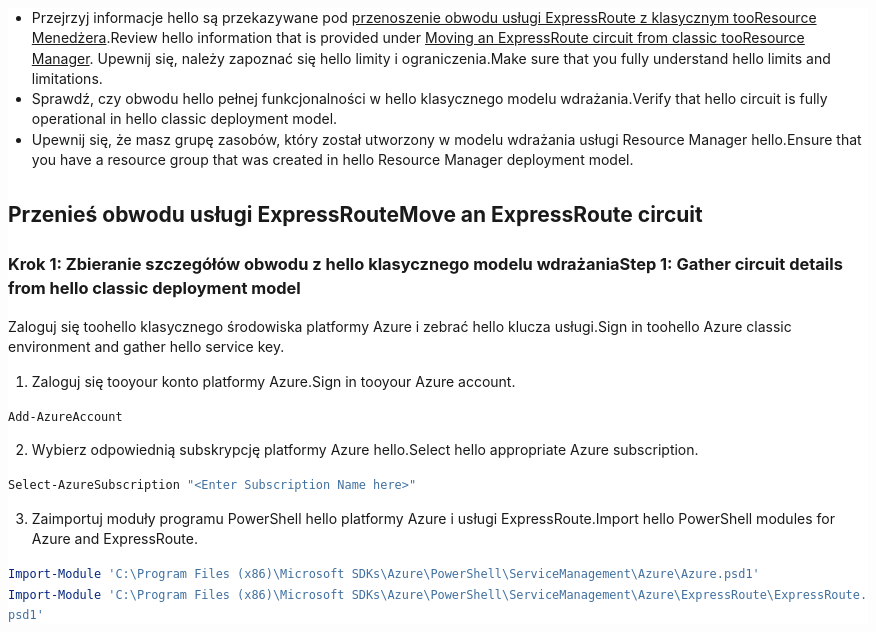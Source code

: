 * <span data-ttu-id="eded1-110">Przejrzyj informacje hello są przekazywane pod [przenoszenie obwodu usługi ExpressRoute z klasycznym tooResource Menedżera](expressroute-move.md).</span><span class="sxs-lookup"><span data-stu-id="eded1-110">Review hello information that is provided under [Moving an ExpressRoute circuit from classic tooResource Manager](expressroute-move.md).</span></span> <span data-ttu-id="eded1-111">Upewnij się, należy zapoznać się hello limity i ograniczenia.</span><span class="sxs-lookup"><span data-stu-id="eded1-111">Make sure that you fully understand hello limits and limitations.</span></span>
* <span data-ttu-id="eded1-112">Sprawdź, czy obwodu hello pełnej funkcjonalności w hello klasycznego modelu wdrażania.</span><span class="sxs-lookup"><span data-stu-id="eded1-112">Verify that hello circuit is fully operational in hello classic deployment model.</span></span>
* <span data-ttu-id="eded1-113">Upewnij się, że masz grupę zasobów, który został utworzony w modelu wdrażania usługi Resource Manager hello.</span><span class="sxs-lookup"><span data-stu-id="eded1-113">Ensure that you have a resource group that was created in hello Resource Manager deployment model.</span></span>

## <a name="move-an-expressroute-circuit"></a><span data-ttu-id="eded1-114">Przenieś obwodu usługi ExpressRoute</span><span class="sxs-lookup"><span data-stu-id="eded1-114">Move an ExpressRoute circuit</span></span>

### <a name="step-1-gather-circuit-details-from-hello-classic-deployment-model"></a><span data-ttu-id="eded1-115">Krok 1: Zbieranie szczegółów obwodu z hello klasycznego modelu wdrażania</span><span class="sxs-lookup"><span data-stu-id="eded1-115">Step 1: Gather circuit details from hello classic deployment model</span></span>

<span data-ttu-id="eded1-116">Zaloguj się toohello klasycznego środowiska platformy Azure i zebrać hello klucza usługi.</span><span class="sxs-lookup"><span data-stu-id="eded1-116">Sign in toohello Azure classic environment and gather hello service key.</span></span>

1. <span data-ttu-id="eded1-117">Zaloguj się tooyour konto platformy Azure.</span><span class="sxs-lookup"><span data-stu-id="eded1-117">Sign in tooyour Azure account.</span></span>

  ```powershell
  Add-AzureAccount
  ```

2. <span data-ttu-id="eded1-118">Wybierz odpowiednią subskrypcję platformy Azure hello.</span><span class="sxs-lookup"><span data-stu-id="eded1-118">Select hello appropriate Azure subscription.</span></span>

  ```powershell
  Select-AzureSubscription "<Enter Subscription Name here>"
  ```

3. <span data-ttu-id="eded1-119">Zaimportuj moduły programu PowerShell hello platformy Azure i usługi ExpressRoute.</span><span class="sxs-lookup"><span data-stu-id="eded1-119">Import hello PowerShell modules for Azure and ExpressRoute.</span></span>

  ```powershell
  Import-Module 'C:\Program Files (x86)\Microsoft SDKs\Azure\PowerShell\ServiceManagement\Azure\Azure.psd1'
  Import-Module 'C:\Program Files (x86)\Microsoft SDKs\Azure\PowerShell\ServiceManagement\Azure\ExpressRoute\ExpressRoute.psd1'
  ```
